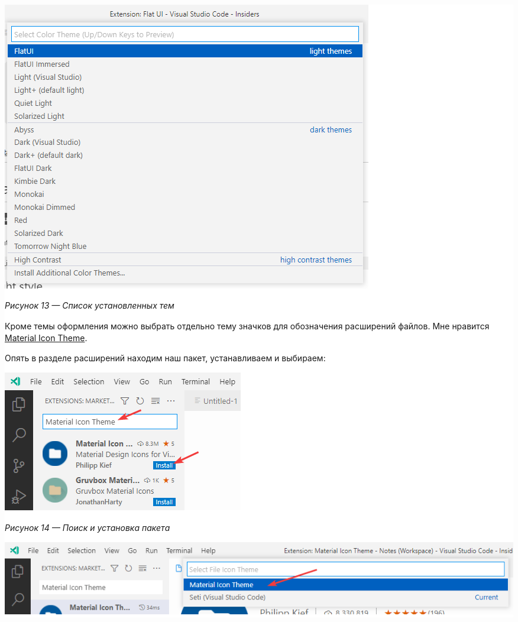 ![Список установленных тем](img/theme_05.png)

_Рисунок 13 — Список установленных тем_

Кроме темы оформления можно выбрать отдельно тему значков для обозначения расширений файлов. Мне нравится [Material Icon Theme](https://marketplace.visualstudio.com/items?itemName=PKief.material-icon-theme).

Опять в разделе расширений находим наш пакет, устанавливаем и выбираем:

![Поиск и установка пакета](img/theme_06.png)

_Рисунок 14 — Поиск и установка пакета_

![Выбор пакета иконок](img/theme_07.png)
